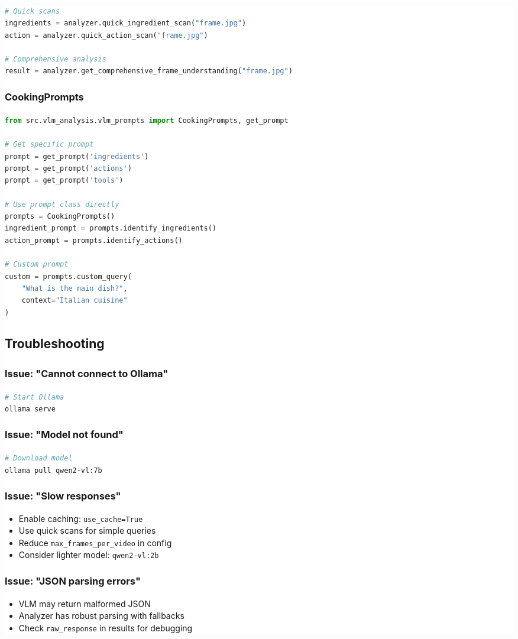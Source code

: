 ```python
# Quick scans
ingredients = analyzer.quick_ingredient_scan("frame.jpg")
action = analyzer.quick_action_scan("frame.jpg")

# Comprehensive analysis
result = analyzer.get_comprehensive_frame_understanding("frame.jpg")
```

### CookingPrompts

```python
from src.vlm_analysis.vlm_prompts import CookingPrompts, get_prompt

# Get specific prompt
prompt = get_prompt('ingredients')
prompt = get_prompt('actions')
prompt = get_prompt('tools')

# Use prompt class directly
prompts = CookingPrompts()
ingredient_prompt = prompts.identify_ingredients()
action_prompt = prompts.identify_actions()

# Custom prompt
custom = prompts.custom_query(
    "What is the main dish?",
    context="Italian cuisine"
)
```

## Troubleshooting

### Issue: "Cannot connect to Ollama"
```bash
# Start Ollama
ollama serve
```

### Issue: "Model not found"
```bash
# Download model
ollama pull qwen2-vl:7b
```

### Issue: "Slow responses"
- Enable caching: `use_cache=True`
- Use quick scans for simple queries
- Reduce `max_frames_per_video` in config
- Consider lighter model: `qwen2-vl:2b`

### Issue: "JSON parsing errors"
- VLM may return malformed JSON
- Analyzer has robust parsing with fallbacks
- Check `raw_response` in results for debugging
